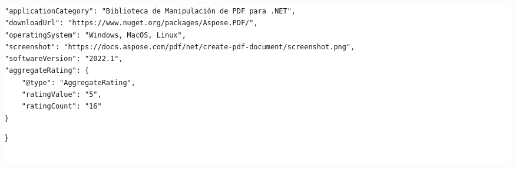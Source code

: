     "applicationCategory": "Biblioteca de Manipulación de PDF para .NET",
    "downloadUrl": "https://www.nuget.org/packages/Aspose.PDF/",
    "operatingSystem": "Windows, MacOS, Linux",
    "screenshot": "https://docs.aspose.com/pdf/net/create-pdf-document/screenshot.png",
    "softwareVersion": "2022.1",
    "aggregateRating": {
        "@type": "AggregateRating",
        "ratingValue": "5",
        "ratingCount": "16"
    }
}
</script>
```

